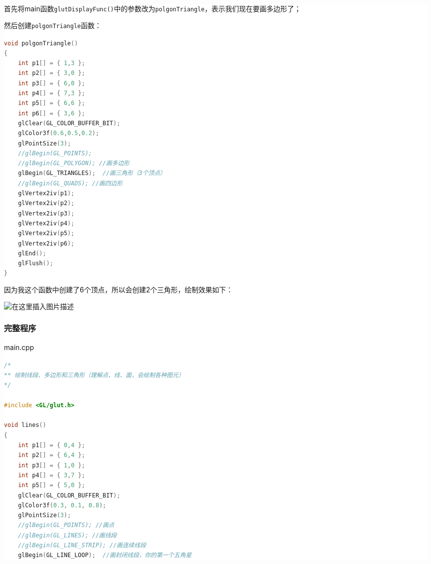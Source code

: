 
首先将main函数`glutDisplayFunc()`中的参数改为`polgonTriangle`，表示我们现在要画多边形了；


然后创建`polgonTriangle`函数：



```cpp
void polgonTriangle()
{
	int p1[] = { 1,3 };
	int p2[] = { 3,0 };
	int p3[] = { 6,0 };
	int p4[] = { 7,3 };
	int p5[] = { 6,6 };
	int p6[] = { 3,6 };
	glClear(GL_COLOR_BUFFER_BIT);
	glColor3f(0.6,0.5,0.2);
	glPointSize(3);
	//glBegin(GL_POINTS);
	//glBegin(GL_POLYGON); //画多边形
	glBegin(GL_TRIANGLES);	//画三角形（3个顶点）
	//glBegin(GL_QUADS); //画四边形
	glVertex2iv(p1);
	glVertex2iv(p2);
	glVertex2iv(p3);
	glVertex2iv(p4);
	glVertex2iv(p5);
	glVertex2iv(p6);
	glEnd();
	glFlush();
}

```

因为我这个函数中创建了6个顶点，所以会创建2个三角形，绘制效果如下：


![在这里插入图片描述](https://img-blog.csdnimg.cn/410ab8af690b40da9e4a703a45cc3ceb.png)


### 完整程序


main.cpp



```cpp
/*
** 绘制线段、多边形和三角形（理解点、线、面，会绘制各种图元）
*/

#include <GL/glut.h>

void lines()
{
	int p1[] = { 0,4 };
	int p2[] = { 6,4 };
	int p3[] = { 1,0 };
	int p4[] = { 3,7 };
	int p5[] = { 5,0 };
	glClear(GL_COLOR_BUFFER_BIT);
	glColor3f(0.3, 0.1, 0.8);
	glPointSize(3);
	//glBegin(GL_POINTS); //画点
	//glBegin(GL_LINES); //画线段
	//glBegin(GL_LINE_STRIP); //画连续线段
	glBegin(GL_LINE_LOOP);	//画封闭线段，你的第一个五角星
```